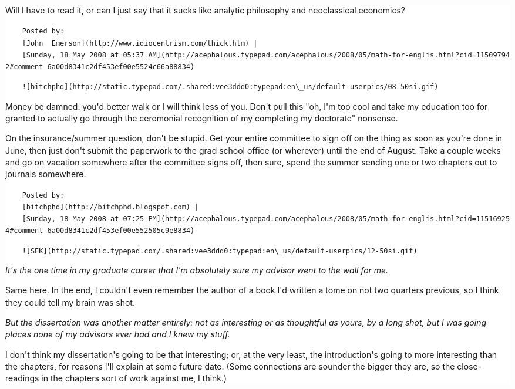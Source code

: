 		

Will I have to read it, or can I just say that it sucks like analytic philosophy and neoclassical economics? 

	

		Posted by:
		[John  Emerson](http://www.idiocentrism.com/thick.htm) |
		[Sunday, 18 May 2008 at 05:37 AM](http://acephalous.typepad.com/acephalous/2008/05/math-for-englis.html?cid=115097942#comment-6a00d8341c2df453ef00e5524c66a88834)

[]()

	

		![bitchphd](http://static.typepad.com/.shared:vee3ddd0:typepad:en\_us/default-userpics/08-50si.gif)
	

	

		

Money be damned: you'd better walk or I will think less of you.  Don't pull this "oh, I'm too cool and take my education too for granted to actually go through the ceremonial recognition of my completing my doctorate" nonsense.

On the insurance/summer question, don't be stupid.  Get your entire committee to sign off on the thing as soon as you're done in June, then just don't submit the paperwork to the grad school office (or wherever) until the end of August.  Take a couple weeks and go on vacation somewhere after the committee signs off, then sure, spend the summer sending one or two chapters out to journals somewhere.

	

		Posted by:
		[bitchphd](http://bitchphd.blogspot.com) |
		[Sunday, 18 May 2008 at 07:25 PM](http://acephalous.typepad.com/acephalous/2008/05/math-for-englis.html?cid=115169254#comment-6a00d8341c2df453ef00e552505c9e8834)

[]()

	

		![SEK](http://static.typepad.com/.shared:vee3ddd0:typepad:en\_us/default-userpics/12-50si.gif)
	

	

		

_It's the one time in my graduate career that I'm absolutely sure my advisor went to the wall for me._

Same here.  In the end, I couldn't even remember the author of a book I'd written a tome on not two quarters previous, so I think they could tell my brain was shot.

_But the dissertation was another matter entirely: not as interesting or as thoughtful as yours, by a long shot, but I was going places none of my advisors ever had and I knew my stuff._

I don't think my dissertation's going to be that interesting; or, at the very least, the introduction's going to more interesting than the chapters, for reasons I'll explain at some future date.  (Some connections are sounder the bigger they are, so the close-readings in the chapters sort of work against me, I think.)
